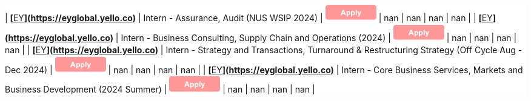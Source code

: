 | **[**[EY]()**](https://eyglobal.yello.co)**           | Intern - Assurance, Audit (NUS WSIP 2024)                                                                                   | <a href="https://eyglobal.yello.co/jobs/J1VXtv_p7fFCqmEO2ANzgQ?job_board_id=c1riT--B2O-KySgYWsZO1Q" target="_blank"><img src="/apply-btn.png" width="84" alt="Apply"></a>                                                                                                                             | nan                                                                                                                                                                                                                                                          | nan                                      | nan                 | nan                                                                                                                                                                                                                                       |
| **[**[EY]()**](https://eyglobal.yello.co)**           | Intern - Business Consulting, Supply Chain and Operations (2024)                                                            | <a href="https://eyglobal.yello.co/jobs/poO3Ygrs4z7CyWhRP8qZCA?job_board_id=c1riT--B2O-KySgYWsZO1Q" target="_blank"><img src="/apply-btn.png" width="84" alt="Apply"></a>                                                                                                                             | nan                                                                                                                                                                                                                                                          | nan                                      | nan                 | nan                                                                                                                                                                                                                                       |
| **[**[EY]()**](https://eyglobal.yello.co)**           | Intern - Strategy and Transactions, Turnaround & Restructuring Strategy (Off Cycle Aug - Dec 2024)                          | <a href="https://eyglobal.yello.co/jobs/dGKIH37a1-DvNycnSf9UWQ?job_board_id=c1riT--B2O-KySgYWsZO1Q" target="_blank"><img src="/apply-btn.png" width="84" alt="Apply"></a>                                                                                                                             | nan                                                                                                                                                                                                                                                          | nan                                      | nan                 | nan                                                                                                                                                                                                                                       |
| **[**[EY]()**](https://eyglobal.yello.co)**           | Intern - Core Business Services, Markets and Business Development (2024 Summer)                                             | <a href="https://eyglobal.yello.co/jobs/AU2Lb8wSO6N3MB7FQYz6Kg?job_board_id=c1riT--B2O-KySgYWsZO1Q" target="_blank"><img src="/apply-btn.png" width="84" alt="Apply"></a>                                                                                                                             | nan                                                                                                                                                                                                                                                          | nan                                      | nan                 | nan                                                                                                                                                                                                                                       |